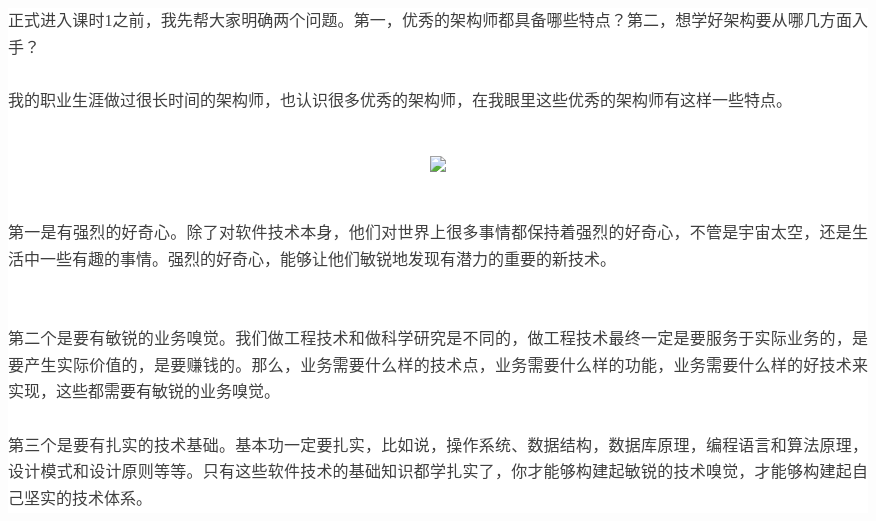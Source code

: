 <p style="margin-top: 0px; margin-bottom: 0px; box-sizing: border-box; color: rgb(73, 73, 73); font-size: 14.66px; font-variant-numeric: normal; font-variant-east-asian: normal; outline-style: none; outline-width: 0px; padding: 0px; white-space: normal; text-indent: 0em; text-align: justify; line-height: 1.75em;"><span style="box-sizing: border-box; margin: 0px; outline-style: none; outline-width: 0px; padding: 0px; font-size: 16px; font-family: 微软雅黑, &quot;Microsoft YaHei&quot;; color: rgb(63, 63, 63);">正式进入课时1之前，我先帮大家明确两个问题。第一，优秀的架构师都具备哪些特点？第二，想学好架构要从哪几方面入手？</span></p> 
<p style="margin-top: 0px; margin-bottom: 0px; box-sizing: border-box; color: rgb(73, 73, 73); font-size: 14.66px; font-variant-numeric: normal; font-variant-east-asian: normal; outline-style: none; outline-width: 0px; padding: 0px; white-space: normal; text-indent: 0em; text-align: justify; line-height: 1.75em;"><span style="font-size: 16px; font-family: 微软雅黑, &quot;Microsoft YaHei&quot;; color: rgb(63, 63, 63);">&nbsp;</span></p> 
<p style="margin-top: 0px; margin-bottom: 0px; box-sizing: border-box; color: rgb(73, 73, 73); font-size: 14.66px; font-variant-numeric: normal; font-variant-east-asian: normal; outline-style: none; outline-width: 0px; padding: 0px; white-space: normal; text-indent: 0em; text-align: justify; line-height: 1.75em;"><span style="box-sizing: border-box; margin: 0px; outline-style: none; outline-width: 0px; padding: 0px; font-size: 16px; font-family: 微软雅黑, &quot;Microsoft YaHei&quot;; color: rgb(63, 63, 63);">我的职业生涯做过很长时间的架构师，也认识很多优秀的架构师，在我眼里这些优秀的架构师有这样一些特点。</span></p> 
<p style="margin-top: 0px; margin-bottom: 0px; box-sizing: border-box; color: rgb(73, 73, 73); font-size: 14.66px; font-variant-numeric: normal; font-variant-east-asian: normal; outline-style: none; outline-width: 0px; padding: 0px; white-space: normal; text-indent: 0em; text-align: justify; line-height: 1.75em;"><span style="box-sizing: border-box; margin: 0px; outline-style: none; outline-width: 0px; padding: 0px; font-size: 16px; font-family: 微软雅黑, &quot;Microsoft YaHei&quot;; color: rgb(63, 63, 63);">&nbsp; &nbsp; &nbsp; &nbsp; &nbsp; &nbsp; &nbsp; &nbsp;</span></p> 
<p style="text-align: center; text-indent: 0em; line-height: 1.75em;"><img src="http://s0.lgstatic.com/i/image2/M01/89/EE/CgoB5l13OciABpFTAACHhoTvceg450.png"></p> 
<p style="margin-top: 0px; margin-bottom: 0px; box-sizing: border-box; color: rgb(73, 73, 73); font-size: 14.66px; font-variant-numeric: normal; font-variant-east-asian: normal; outline-style: none; outline-width: 0px; padding: 0px; white-space: normal; text-indent: 0em; text-align: justify; line-height: 1.75em;"><span style="font-size: 16px; font-family: 微软雅黑, &quot;Microsoft YaHei&quot;; color: rgb(63, 63, 63);">&nbsp;</span></p> 
<p style="margin-top: 0px; margin-bottom: 0px; box-sizing: border-box; color: rgb(73, 73, 73); font-size: 14.66px; font-variant-numeric: normal; font-variant-east-asian: normal; outline-style: none; outline-width: 0px; padding: 0px; white-space: normal; text-indent: 0em; text-align: justify; line-height: 1.75em;"><span style="box-sizing: border-box; margin: 0px; outline-style: none; outline-width: 0px; padding: 0px; font-size: 16px; font-family: 微软雅黑, &quot;Microsoft YaHei&quot;; color: rgb(63, 63, 63);">第一是有强烈的好奇心。除了对软件技术本身，他们对世界上很多事情都保持着强烈的好奇心，不管是宇宙太空，还是生活中一些有趣的事情。强烈的好奇心，能够让他们敏锐地发现有潜力的重要的新技术。</span></p> 
<p style="margin-top: 0px; margin-bottom: 0px; box-sizing: border-box; color: rgb(73, 73, 73); font-size: 14.66px; font-variant-numeric: normal; font-variant-east-asian: normal; outline-style: none; outline-width: 0px; padding: 0px; white-space: normal; text-indent: 0em; text-align: justify; line-height: 1.75em;"><br></p> 
<p style="margin-top: 0px; margin-bottom: 0px; box-sizing: border-box; color: rgb(73, 73, 73); font-size: 14.66px; font-variant-numeric: normal; font-variant-east-asian: normal; outline-style: none; outline-width: 0px; padding: 0px; white-space: normal; text-indent: 0em; text-align: justify; line-height: 1.75em;"><span style="color: rgb(63, 63, 63); font-family: 微软雅黑, &quot;Microsoft YaHei&quot;; font-size: 16px; text-indent: 0em;"><br></span></p> 
<p style="margin-top: 0px; margin-bottom: 0px; box-sizing: border-box; color: rgb(73, 73, 73); font-size: 14.66px; font-variant-numeric: normal; font-variant-east-asian: normal; outline-style: none; outline-width: 0px; padding: 0px; white-space: normal; text-indent: 0em; text-align: justify; line-height: 1.75em;"><span style="color: rgb(63, 63, 63); font-family: 微软雅黑, &quot;Microsoft YaHei&quot;; font-size: 16px; text-indent: 0em;">第二个是要有敏锐的业务嗅觉。我们做工程技术和做科学研究是不同的，做工程技术最终一定是要服务于实际业务的，是要产生实际价值的，是要赚钱的。那么，业务需要什么样的技术点，业务需要什么样的功能，业务需要什么样的好技术来实现，这些都需要有敏锐的业务嗅觉。</span><br></p> 
<p style="margin-top: 0px; margin-bottom: 0px; box-sizing: border-box; color: rgb(73, 73, 73); font-size: 14.66px; font-variant-numeric: normal; font-variant-east-asian: normal; outline-style: none; outline-width: 0px; padding: 0px; white-space: normal; text-indent: 0em; text-align: justify; line-height: 1.75em;"><span style="font-size: 16px; font-family: 微软雅黑, &quot;Microsoft YaHei&quot;; color: rgb(63, 63, 63);">&nbsp;</span></p> 
<p style="margin-top: 0px; margin-bottom: 0px; box-sizing: border-box; color: rgb(73, 73, 73); font-size: 14.66px; font-variant-numeric: normal; font-variant-east-asian: normal; outline-style: none; outline-width: 0px; padding: 0px; white-space: normal; text-indent: 0em; text-align: justify; line-height: 1.75em;"><span style="box-sizing: border-box; font-size: 16px; margin: 0px; outline-style: none; outline-width: 0px; padding: 0px; font-family: 微软雅黑, &quot;Microsoft YaHei&quot;; color: rgb(63, 63, 63);">第三个是要有扎实的技术基础。基本功一定要扎实，比如说，操作系统、数据结构，数据库原理，编程语言和算法原理，设计模式和设计原则等等。只有这些软件技术的基础知识都学扎实了，你才能够构建起敏锐的技术嗅觉，才能够构建起自己坚实的技术体系。</span></p> 